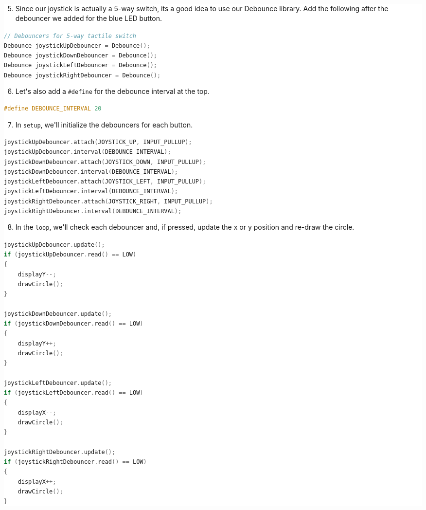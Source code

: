 5.  Since our joystick is actually a 5-way switch, its a good idea to use our Debounce library. Add the following after the debouncer we added for the blue LED button.

```cpp
// Debouncers for 5-way tactile switch
Debounce joystickUpDebouncer = Debounce();
Debounce joystickDownDebouncer = Debounce();
Debounce joystickLeftDebouncer = Debounce();
Debounce joystickRightDebouncer = Debounce();
```

6.  Let's also add a `#define` for the debounce interval at the top.

```cpp
#define DEBOUNCE_INTERVAL 20
```

7.  In `setup`, we'll initialize the debouncers for each button.

```cpp
joystickUpDebouncer.attach(JOYSTICK_UP, INPUT_PULLUP);
joystickUpDebouncer.interval(DEBOUNCE_INTERVAL);
joystickDownDebouncer.attach(JOYSTICK_DOWN, INPUT_PULLUP);
joystickDownDebouncer.interval(DEBOUNCE_INTERVAL);
joystickLeftDebouncer.attach(JOYSTICK_LEFT, INPUT_PULLUP);
joystickLeftDebouncer.interval(DEBOUNCE_INTERVAL);
joystickRightDebouncer.attach(JOYSTICK_RIGHT, INPUT_PULLUP);
joystickRightDebouncer.interval(DEBOUNCE_INTERVAL);
```

8.  In the `loop`, we'll check each debouncer and, if pressed, update the x or y position and re-draw the circle.

```cpp
joystickUpDebouncer.update();
if (joystickUpDebouncer.read() == LOW)
{
    displayY--;
    drawCircle();
}

joystickDownDebouncer.update();
if (joystickDownDebouncer.read() == LOW)
{
    displayY++;
    drawCircle();
}

joystickLeftDebouncer.update();
if (joystickLeftDebouncer.read() == LOW)
{
    displayX--;
    drawCircle();
}

joystickRightDebouncer.update();
if (joystickRightDebouncer.read() == LOW)
{
    displayX++;
    drawCircle();
}
```
